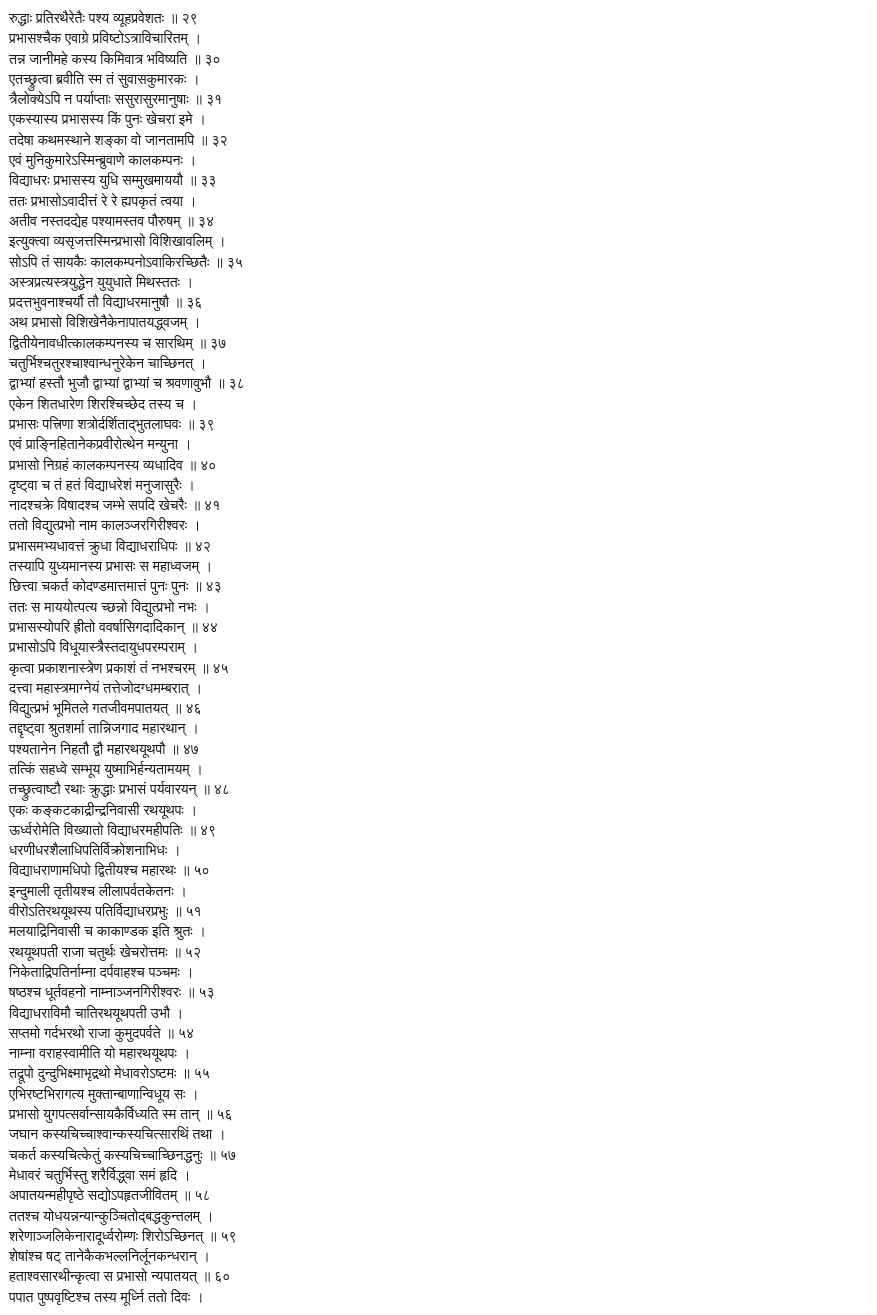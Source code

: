 रुद्धाः प्रतिरथैरेतैः पश्य व्यूहप्रवेशतः ॥ २९  
प्रभासश्चैक एवाग्रे प्रविष्टोऽत्राविचारितम् ।  
तन्न जानीमहे कस्य किमिवात्र भविष्यति ॥ ३०  
एतच्छ्रुत्वा ब्रवीति स्म तं सुवासकुमारकः ।  
त्रैलोक्येऽपि न पर्याप्ताः ससुरासुरमानुषाः ॥ ३१  
एकस्यास्य प्रभासस्य किं पुनः खेचरा इमे ।  
तदेषा कथमस्थाने शङ्का वो जानतामपि ॥ ३२  
एवं मुनिकुमारेऽस्मिन्ब्रुवाणे कालकम्पनः ।  
विद्याधरः प्रभासस्य युधि सम्मुखमाययौ ॥ ३३  
ततः प्रभासोऽवादीत्तं रे रे ह्यपकृतं त्वया ।  
अतीव नस्तदद्येह पश्यामस्तव पौरुषम् ॥ ३४  
इत्युक्त्वा व्यसृजत्तस्मिन्प्रभासो विशिखावलिम् ।  
सोऽपि तं सायकैः कालकम्पनोऽवाकिरच्छितैः ॥ ३५  
अस्त्रप्रत्यस्त्रयुद्धेन युयुधाते मिथस्ततः ।  
प्रदत्तभुवनाश्चर्यौ तौ विद्याधरमानुषौ ॥ ३६  
अथ प्रभासो विशिखेनैकेनापातयद्ध्वजम् ।  
द्वितीयेनावधीत्कालकम्पनस्य च सारथिम् ॥ ३७  
चतुर्भिश्चतुरश्चाश्वान्धनुरेकेन चाच्छिनत् ।  
द्वाभ्यां हस्तौ भुजौ द्वाभ्यां द्वाभ्यां च श्रवणावुभौ ॥ ३८  
एकेन शितधारेण शिरश्चिच्छेद तस्य च ।  
प्रभासः पत्त्रिणा शत्रोर्दर्शिताद्भुतलाघवः ॥ ३९  
एवं प्राङ्निहितानेकप्रवीरोत्थेन मन्युना ।  
प्रभासो निग्रहं कालकम्पनस्य व्यधादिव ॥ ४०  
दृष्ट्वा च तं हतं विद्याधरेशं मनुजासुरैः ।  
नादश्चक्रे विषादश्च जम्भे सपदि खेचरैः ॥ ४१  
ततो विद्युत्प्रभो नाम कालञ्जरगिरीश्वरः ।  
प्रभासमभ्यधावत्तं क्रुधा विद्याधराधिपः ॥ ४२  
तस्यापि युध्यमानस्य प्रभासः स महाध्वजम् ।  
छित्त्वा चकर्त कोदण्डमात्तमात्तं पुनः पुनः ॥ ४३  
ततः स माययोत्पत्य च्छन्नो विद्युत्प्रभो नभः ।  
प्रभासस्योपरि ह्रीतो ववर्षासिगदादिकान् ॥ ४४  
प्रभासोऽपि विधूयास्त्रैस्तदायुधपरम्पराम् ।  
कृत्वा प्रकाशनास्त्रेण प्रकाशं तं नभश्चरम् ॥ ४५  
दत्त्वा महास्त्रमाग्नेयं तत्तेजोदग्धमम्बरात् ।  
विद्युत्प्रभं भूमितले गतजीवमपातयत् ॥ ४६  
तद्दृष्ट्वा श्रुतशर्मा तान्निजगाद महारथान् ।  
पश्यतानेन निहतौ द्वौ महारथयूथपौ ॥ ४७  
तत्किं सहध्वे सम्भूय युष्माभिर्हन्यतामयम् ।  
तच्छ्रुत्वाष्टौ रथाः क्रुद्धाः प्रभासं पर्यवारयन् ॥ ४८  
एकः कङ्कटकाद्रीन्द्रनिवासी रथयूथपः ।  
ऊर्ध्वरोमेति विख्यातो विद्याधरमहीपतिः ॥ ४९  
धरणीधरशैलाधिपतिर्विक्रोशनाभिधः ।  
विद्याधराणामधिपो द्वितीयश्च महारथः ॥ ५०  
इन्दुमाली तृतीयश्च लीलापर्वतकेतनः ।  
वीरोऽतिरथयूथस्य पतिर्विद्याधरप्रभुः ॥ ५१  
मलयाद्रिनिवासी च काकाण्डक इति श्रुतः ।  
रथयूथपती राजा चतुर्थः खेचरोत्तमः ॥ ५२  
निकेताद्रिपतिर्नाम्ना दर्पवाहश्च पञ्चमः ।  
षष्ठश्च धूर्तवहनो नाम्नाञ्जनगिरीश्वरः ॥ ५३  
विद्याधराविमौ चातिरथयूथपती उभौ ।  
सप्तमो गर्दभरथो राजा कुमुदपर्वते ॥ ५४  
नाम्ना वराहस्वामीति यो महारथयूथपः ।  
तद्रूपो दुन्दुभिक्ष्माभृद्रथो मेधावरोऽष्टमः ॥ ५५  
एभिरष्टभिरागत्य मुक्तान्बाणान्विधूय सः ।  
प्रभासो युगपत्सर्वान्सायकैर्विध्यति स्म तान् ॥ ५६  
जघान कस्यचिच्चाश्वान्कस्यचित्सारथिं तथा ।  
चकर्त कस्यचित्केतुं कस्यचिच्चाच्छिनद्धनुः ॥ ५७  
मेधावरं चतुर्भिस्तु शरैर्विद्ध्वा समं हृदि ।  
अपातयन्महीपृष्ठे सद्योऽपहृतजीवितम् ॥ ५८  
ततश्च योधयन्नन्यान्कुञ्चितोद्बद्धकुन्तलम् ।  
शरेणाञ्जलिकेनारादूर्ध्वरोम्णः शिरोऽच्छिनत् ॥ ५९  
शेषांश्च षट् तानेकैकभल्लनिर्लूनकन्धरान् ।  
हताश्वसारथीन्कृत्वा स प्रभासो न्यपातयत् ॥ ६०  
पपात पुष्पवृष्टिश्च तस्य मूर्ध्नि ततो दिवः ।  